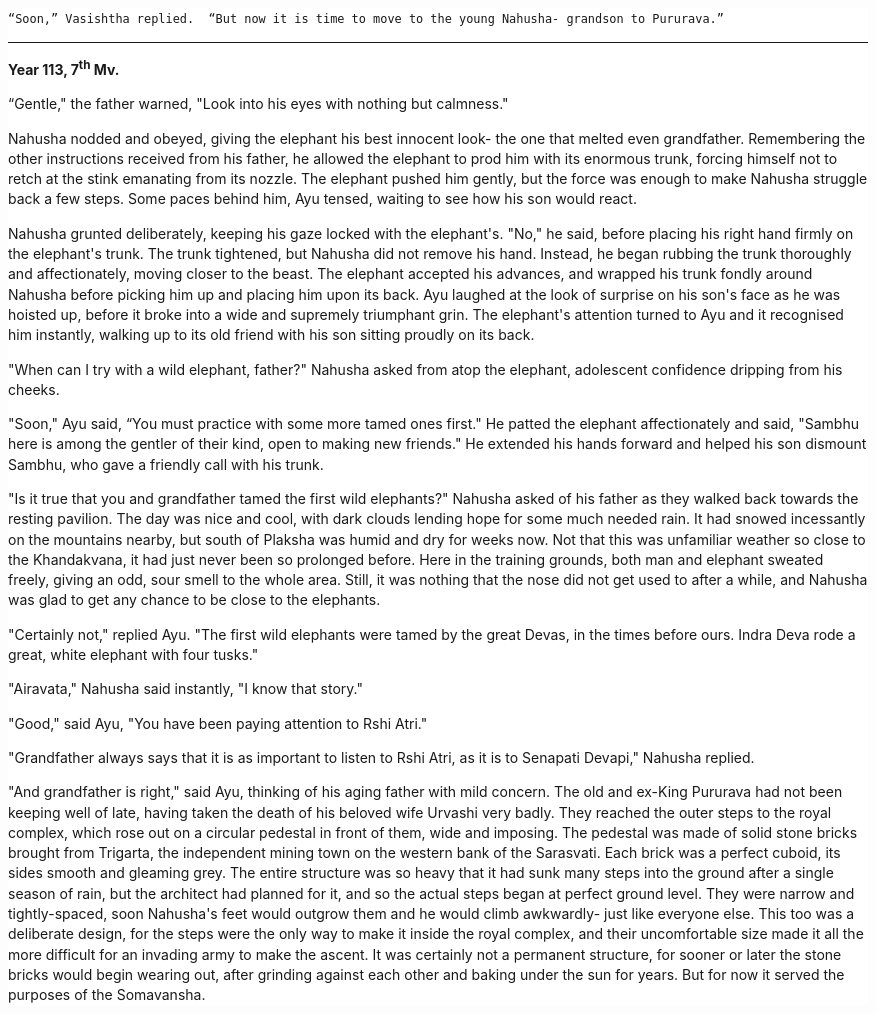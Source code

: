 	“Soon,” Vasishtha replied.  “But now it is time to move to the young Nahusha- grandson to Pururava.”

***

**Year 113, 7<sup>th</sup> Mv.**

“Gentle," the father warned, "Look into his eyes with nothing but calmness."

Nahusha nodded and obeyed, giving the elephant his best innocent look- the one that melted even grandfather.  Remembering the other instructions received from his father, he allowed the elephant to prod him with its enormous trunk, forcing himself not to retch at the stink emanating from its nozzle.  The elephant pushed him gently, but the force was enough to make Nahusha struggle back a few steps.  Some paces behind him, Ayu tensed, waiting to see how his son would react.

Nahusha grunted deliberately, keeping his gaze locked with the elephant's.  "No," he said, before placing his right hand firmly on the elephant's trunk.  The trunk tightened, but Nahusha did not remove his hand.  Instead, he began rubbing the trunk thoroughly and affectionately, moving closer to the beast.  The elephant accepted his advances, and wrapped his trunk fondly around Nahusha before picking him up and placing him upon its back.  Ayu laughed at the look of surprise on his son's face as he was hoisted up, before it broke into a wide and supremely triumphant grin.  The elephant's attention turned to Ayu and it recognised him instantly, walking up to its old friend with his son sitting proudly on its back.  

"When can I try with a wild elephant, father?"  Nahusha asked from atop the elephant, adolescent confidence dripping from his cheeks.

"Soon," Ayu said, “You must practice with some more tamed ones first."  He patted the elephant affectionately and said, "Sambhu here is among the gentler of their kind, open to making new friends."  He extended his hands forward and helped his son dismount Sambhu, who gave a friendly call with his trunk.

"Is it true that you and grandfather tamed the first wild elephants?"  Nahusha asked of his father as they walked back towards the resting pavilion.  The day was nice and cool, with dark clouds lending hope for some much needed rain.  It had snowed incessantly on the mountains nearby, but south of Plaksha was humid and dry for weeks now.  Not that this was unfamiliar weather so close to the Khandakvana, it had just never been so prolonged before.  Here in the training grounds, both man and elephant sweated freely, giving an odd, sour smell to the whole area.  Still, it was nothing that the nose did not get used to after a while, and Nahusha was glad to get any chance to be close to the elephants.

"Certainly not," replied Ayu.  "The first wild elephants were tamed by the great Devas, in the times before ours.  Indra Deva rode a great, white elephant with four tusks."

"Airavata," Nahusha said instantly, "I know that story."

"Good," said Ayu, "You have been paying attention to Rshi Atri."

"Grandfather always says that it is as important to listen to Rshi Atri, as it is to Senapati Devapi," Nahusha replied.

"And grandfather is right," said Ayu, thinking of his aging father with mild concern.  The old and ex-King Pururava had not been keeping well of late, having taken the death of his beloved wife Urvashi very badly.  They reached the outer steps to the royal complex, which rose out on a circular pedestal in front of them, wide and imposing.  The pedestal was made of solid stone bricks brought from Trigarta, the independent mining town on the western bank of the Sarasvati.  Each brick was a perfect cuboid, its sides smooth and gleaming grey.  The entire structure was so heavy that it had sunk many steps into the ground after a single season of rain, but the architect had planned for it, and so the actual steps began at perfect ground level.  They were narrow and tightly-spaced, soon Nahusha's feet would outgrow them and he would climb awkwardly- just like everyone else.  This too was a deliberate design, for the steps were the only way to make it inside the royal complex, and their uncomfortable size made it all the more difficult for an invading army to make the ascent.  It was certainly not a permanent structure, for sooner or later the stone bricks would begin wearing out, after grinding against each other and baking under the sun for years.  But for now it served the purposes of the Somavansha.
